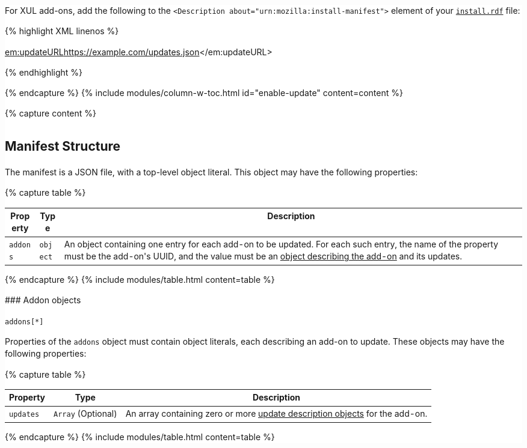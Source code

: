 


For XUL add-ons, add the following to the `<Description about="urn:mozilla:install-manifest">` element of your [`install.rdf`](https://developer.mozilla.org/Add-ons/Install_Manifests) file:



{% highlight XML linenos %}

<em:updateURL>https://example.com/updates.json</em:updateURL>

{% endhighlight %}



{% endcapture %}
{% include modules/column-w-toc.html
    id="enable-update"
    content=content
%}

{% capture content %}

## Manifest Structure

The manifest is a JSON file, with a top-level object literal. This object may have the following properties:



{% capture table %}

| Property | Type     | Description                                                                                                                                                                                                                                |
| -------- | -------- | ------------------------------------------------------------------------------------------------------------------------------------------------------------------------------------------------------------------------------------------ |
| `addons` | `object` | An object containing one entry for each add-on to be updated. For each such entry, the name of the property must be the add-on's UUID, and the value must be an <a href="#addon-objects">object describing the add-on</a> and its updates. |

{% endcapture %}
{% include modules/table.html
	content=table
%}



<section id="addon-objects"></section>
### Addon objects

`addons[*]`

Properties of the `addons` object must contain object literals, each describing an add-on to update. These objects may have the following properties:



{% capture table %}

| Property  | Type               | Description                                                                                               |
| --------- | ------------------ | --------------------------------------------------------------------------------------------------------- |
| `updates` | `Array` (Optional) | An array containing zero or more <a href="#addons-updates">update description objects</a> for the add-on. |

{% endcapture %}
{% include modules/table.html
	content=table
%}
